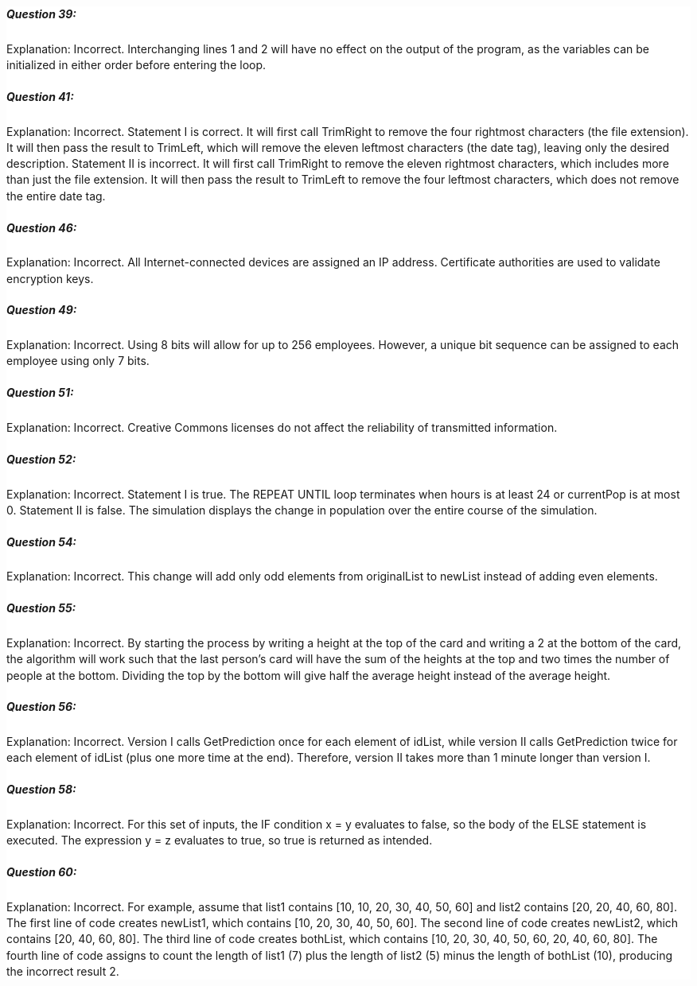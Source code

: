 ##### Question 39:
Explanation: Incorrect. Interchanging lines 1 and 2 will have no effect on the output of the program, as the variables can be initialized in either order before entering the loop.

##### Question 41: 
Explanation: Incorrect. Statement I is correct. It will first call TrimRight to remove the four rightmost characters (the file extension). It will then pass the result to TrimLeft, which will remove the eleven leftmost characters (the date tag), leaving only the desired description. Statement II is incorrect. It will first call TrimRight to remove the eleven rightmost characters, which includes more than just the file extension. It will then pass the result to TrimLeft to remove the four leftmost characters, which does not remove the entire date tag.

##### Question 46:
Explanation: Incorrect. All Internet-connected devices are assigned an IP address. Certificate authorities are used to validate encryption keys.

##### Question 49:
Explanation: Incorrect. Using 8 bits will allow for up to 256 employees. However, a unique bit sequence can be assigned to each employee using only 7 bits.

##### Question 51:
Explanation: Incorrect. Creative Commons licenses do not affect the reliability of transmitted information.

##### Question 52:
Explanation: Incorrect. Statement I is true. The REPEAT UNTIL loop terminates when hours is at least 24 or currentPop is at most 0. Statement II is false. The simulation displays the change in population over the entire course of the simulation.

##### Question 54:
Explanation: Incorrect. This change will add only odd elements from originalList to newList instead of adding even elements.

##### Question 55:
Explanation: Incorrect. By starting the process by writing a height at the top of the card and writing a 2 at the bottom of the card, the algorithm will work such that the last person’s card will have the sum of the heights at the top and two times the number of people at the bottom. Dividing the top by the bottom will give half the average height instead of the average height.

##### Question 56:
Explanation: Incorrect. Version I calls GetPrediction once for each element of idList, while version II calls GetPrediction twice for each element of idList (plus one more time at the end). Therefore, version II takes more than 1 minute longer than version I.

##### Question 58:
Explanation: Incorrect. For this set of inputs, the IF condition x = y evaluates to false, so the body of the ELSE statement is executed. The expression y = z evaluates to true, so true is returned as intended.

##### Question 60:
Explanation: Incorrect. For example, assume that list1 contains [10, 10, 20, 30, 40, 50, 60] and list2 contains [20, 20, 40, 60, 80]. The first line of code creates newList1, which contains [10, 20, 30, 40, 50, 60]. The second line of code creates newList2, which contains [20, 40, 60, 80]. The third line of code creates bothList, which contains [10, 20, 30, 40, 50, 60, 20, 40, 60, 80]. The fourth line of code assigns to count the length of list1 (7) plus the length of list2 (5) minus the length of bothList (10), producing the incorrect result 2.

